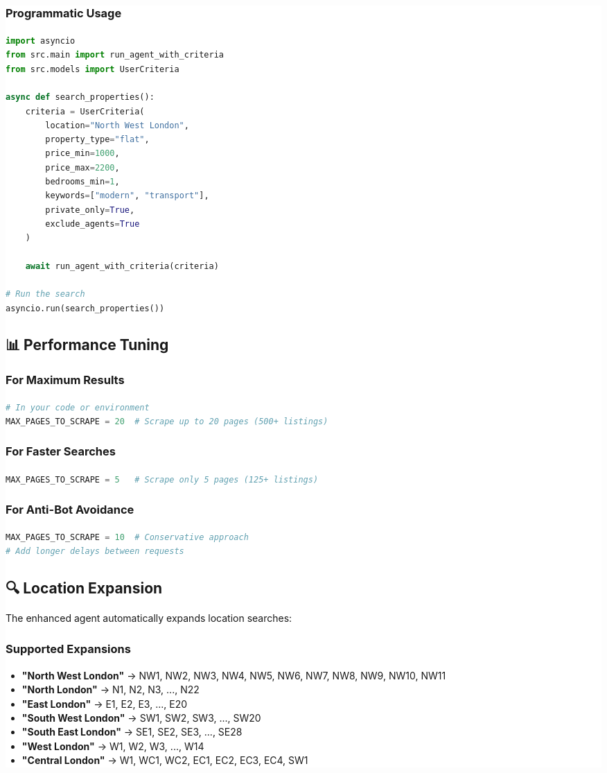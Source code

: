 ### Programmatic Usage
```python
import asyncio
from src.main import run_agent_with_criteria
from src.models import UserCriteria

async def search_properties():
    criteria = UserCriteria(
        location="North West London",
        property_type="flat",
        price_min=1000,
        price_max=2200,
        bedrooms_min=1,
        keywords=["modern", "transport"],
        private_only=True,
        exclude_agents=True
    )
    
    await run_agent_with_criteria(criteria)

# Run the search
asyncio.run(search_properties())
```

## 📊 Performance Tuning

### For Maximum Results
```python
# In your code or environment
MAX_PAGES_TO_SCRAPE = 20  # Scrape up to 20 pages (500+ listings)
```

### For Faster Searches
```python
MAX_PAGES_TO_SCRAPE = 5   # Scrape only 5 pages (125+ listings)
```

### For Anti-Bot Avoidance
```python
MAX_PAGES_TO_SCRAPE = 10  # Conservative approach
# Add longer delays between requests
```

## 🔍 Location Expansion

The enhanced agent automatically expands location searches:

### Supported Expansions
- **"North West London"** → NW1, NW2, NW3, NW4, NW5, NW6, NW7, NW8, NW9, NW10, NW11
- **"North London"** → N1, N2, N3, ..., N22
- **"East London"** → E1, E2, E3, ..., E20
- **"South West London"** → SW1, SW2, SW3, ..., SW20
- **"South East London"** → SE1, SE2, SE3, ..., SE28
- **"West London"** → W1, W2, W3, ..., W14
- **"Central London"** → W1, WC1, WC2, EC1, EC2, EC3, EC4, SW1

